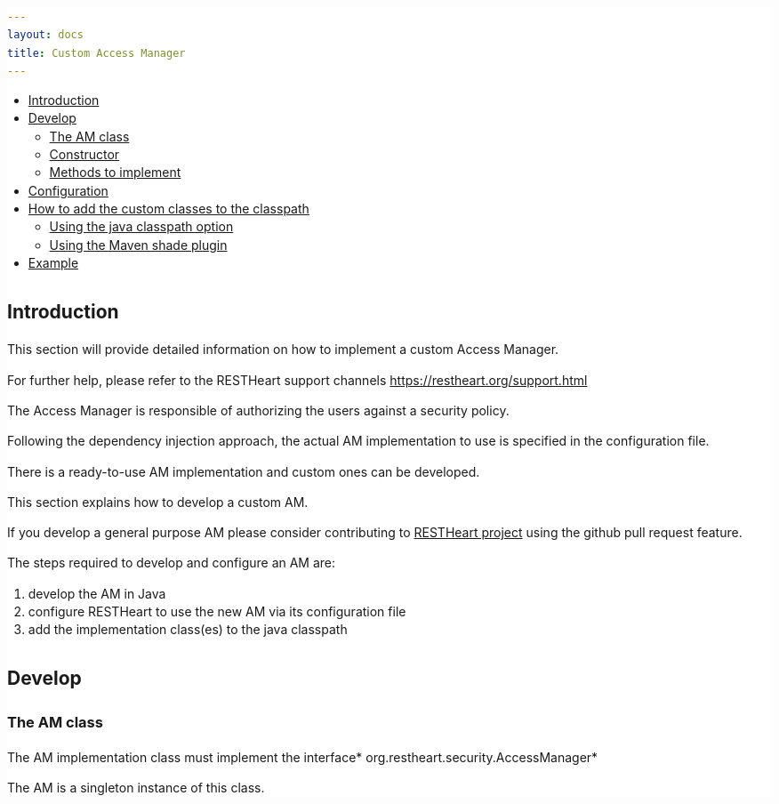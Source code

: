 ```yaml
---
layout: docs
title: Custom Access Manager
---
```


- [Introduction](#introduction)
- [Develop](#develop)
  * [The AM class](#the-am-class)
  * [Constructor](#constructor)
  * [Methods to implement](#methods-to-implement)
- [Configuration](#configuration)
- [How to add the custom classes to the classpath](#how-to-add-the-custom-classes-to-the-classpath)
  * [Using the java classpath option](#using-the-java-classpath-option)
  * [Using the Maven shade plugin](#using-the-maven-shade-plugin)
- [Example](#example)

## Introduction

This section will provide detailed information on how to implement a
custom Access Manager.

For further help, please refer to the RESTHeart support channels
<https://restheart.org/support.html>

The Access Manager is responsible of authorizing the users against a
security policy.

Following the dependency injection approach, the actual AM
implementation to use is specified in the configuration file.

There is a ready-to-use AM implementation and custom ones can be
developed.

This section explains how to develop a custom AM.

If you develop a general purpose AM please consider contributing to
[RESTHeart project](https://github.com/softinstigate/restheart) using
the github pull request feature.

The steps required to develop and configure an AM are:

1. develop the AM in Java
2. configure RESTHeart to use the new AM via its configuration file
3. add the implementation class(es) to the java classpath

## Develop

### The AM class

The AM implementation class must implement the
interface* org.restheart.security.AccessManager* 

The AM is a singleton instance of this class.
